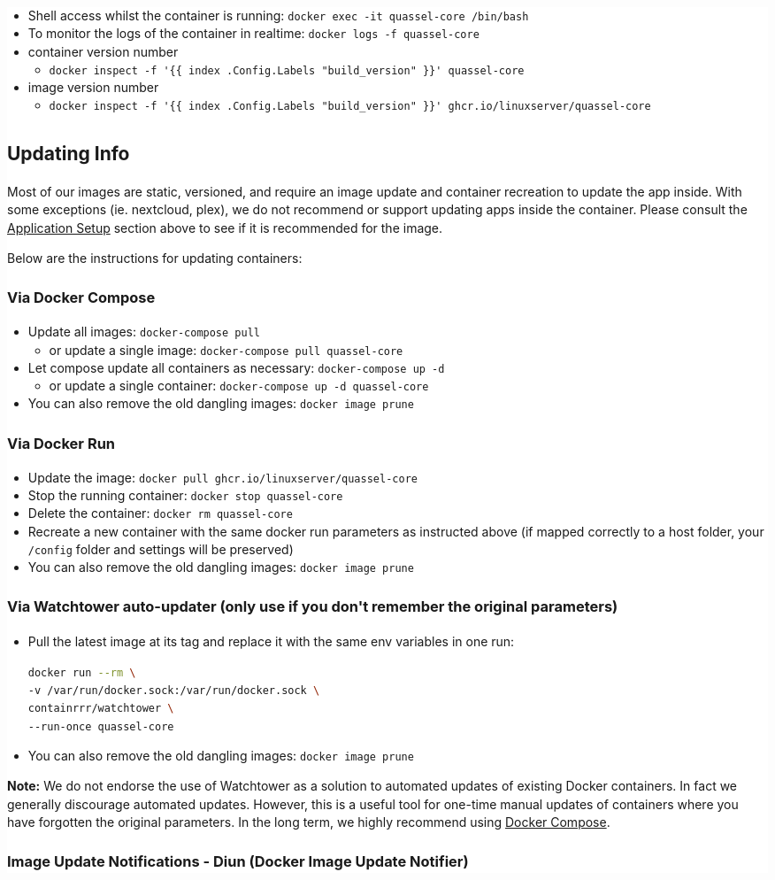 * Shell access whilst the container is running: `docker exec -it quassel-core /bin/bash`
* To monitor the logs of the container in realtime: `docker logs -f quassel-core`
* container version number
  * `docker inspect -f '{{ index .Config.Labels "build_version" }}' quassel-core`
* image version number
  * `docker inspect -f '{{ index .Config.Labels "build_version" }}' ghcr.io/linuxserver/quassel-core`

## Updating Info

Most of our images are static, versioned, and require an image update and container recreation to update the app inside. With some exceptions (ie. nextcloud, plex), we do not recommend or support updating apps inside the container. Please consult the [Application Setup](#application-setup) section above to see if it is recommended for the image.

Below are the instructions for updating containers:

### Via Docker Compose

* Update all images: `docker-compose pull`
  * or update a single image: `docker-compose pull quassel-core`
* Let compose update all containers as necessary: `docker-compose up -d`
  * or update a single container: `docker-compose up -d quassel-core`
* You can also remove the old dangling images: `docker image prune`

### Via Docker Run

* Update the image: `docker pull ghcr.io/linuxserver/quassel-core`
* Stop the running container: `docker stop quassel-core`
* Delete the container: `docker rm quassel-core`
* Recreate a new container with the same docker run parameters as instructed above (if mapped correctly to a host folder, your `/config` folder and settings will be preserved)
* You can also remove the old dangling images: `docker image prune`

### Via Watchtower auto-updater (only use if you don't remember the original parameters)

* Pull the latest image at its tag and replace it with the same env variables in one run:

  ```bash
  docker run --rm \
  -v /var/run/docker.sock:/var/run/docker.sock \
  containrrr/watchtower \
  --run-once quassel-core
  ```

* You can also remove the old dangling images: `docker image prune`

**Note:** We do not endorse the use of Watchtower as a solution to automated updates of existing Docker containers. In fact we generally discourage automated updates. However, this is a useful tool for one-time manual updates of containers where you have forgotten the original parameters. In the long term, we highly recommend using [Docker Compose](https://docs.linuxserver.io/general/docker-compose).

### Image Update Notifications - Diun (Docker Image Update Notifier)
